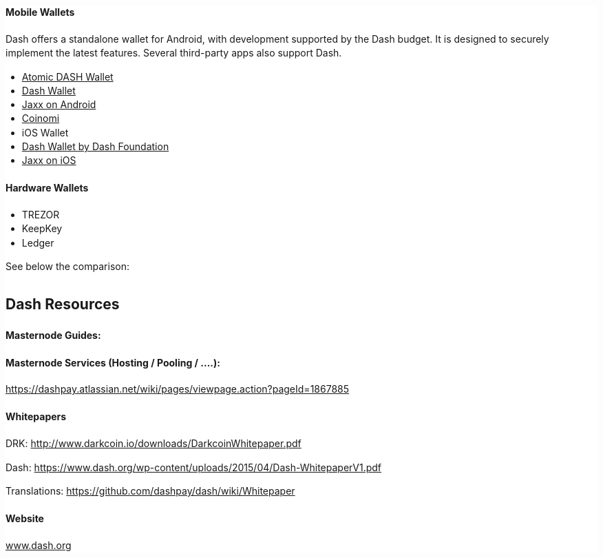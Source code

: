 <h4>Mobile Wallets</h4>

Dash offers a standalone wallet for Android, with development supported by the Dash budget. It is designed to securely implement the latest features. Several third-party apps also support Dash.

<ul>

<li><a href="https://play.google.com/store/apps/details?id=io.atomicwallet">Atomic DASH Wallet</a></li>

<li><a href="https://play.google.com/store/apps/details?id=hashengineering.darkcoin.wallet">Dash Wallet</a></li>

<li><a href="https://play.google.com/store/apps/details?id=com.kryptokit.jaxx">Jaxx on Android</a></li>

<li><a href="https://play.google.com/store/apps/details?id=com.coinomi.wallet">Coinomi</a></li>

<li>iOS Wallet</li>

<li><a href="https://itunes.apple.com/us/app/dash-wallet/id1206647026">Dash Wallet by Dash Foundation</a></li>

<li><a href="https://itunes.apple.com/us/app/jaxx-blockchain-wallet/id1084514516">Jaxx on iOS</a></li>

</ul>

<h4>Hardware Wallets</h4>

<ul>
<li>TREZOR</li>
<li>KeepKey</li>
<li>Ledger</li>
</ul>

<p>See below the comparison:</p>

<center><iframe width="700" height="394" src="https://www.youtube.com/embed/aOnOBl_MxmQ" frameborder="0" allowfullscreen></iframe></center>

<h2 id="resources">Dash Resources</h2>

<h4>Masternode Guides:</h4>
 
<h4>Masternode Services (Hosting / Pooling / ....):</h4>

<p><a href="https://dashpay.atlassian.net/wiki/pages/viewpage.action?pageId=1867885">https://dashpay.atlassian.net/wiki/pages/viewpage.action?pageId=1867885</a></p>
 
<h4>Whitepapers</h4>

<p>DRK: <a href="http://www.darkcoin.io/downloads/DarkcoinWhitepaper.pdf">http://www.darkcoin.io/downloads/DarkcoinWhitepaper.pdf</a></p>
<p>Dash: <a href="https://www.dash.org/wp-content/uploads/2015/04/Dash-WhitepaperV1.pdf">https://www.dash.org/wp-content/uploads/2015/04/Dash-WhitepaperV1.pdf</a></p>
<p>Translations: <a href="https://github.com/dashpay/dash/wiki/Whitepaper">https://github.com/dashpay/dash/wiki/Whitepaper</a></p>
 
<h4>Website</h4>
<p><a href="https://www.dash.org">www.dash.org</a></p>
 